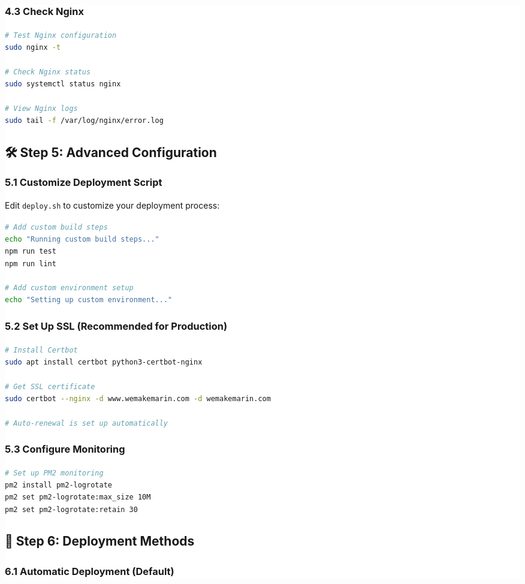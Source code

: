 ### 4.3 Check Nginx

```bash
# Test Nginx configuration
sudo nginx -t

# Check Nginx status
sudo systemctl status nginx

# View Nginx logs
sudo tail -f /var/log/nginx/error.log
```

## 🛠️ Step 5: Advanced Configuration

### 5.1 Customize Deployment Script

Edit `deploy.sh` to customize your deployment process:

```bash
# Add custom build steps
echo "Running custom build steps..."
npm run test
npm run lint

# Add custom environment setup
echo "Setting up custom environment..."
```

### 5.2 Set Up SSL (Recommended for Production)

```bash
# Install Certbot
sudo apt install certbot python3-certbot-nginx

# Get SSL certificate
sudo certbot --nginx -d www.wemakemarin.com -d wemakemarin.com

# Auto-renewal is set up automatically
```

### 5.3 Configure Monitoring

```bash
# Set up PM2 monitoring
pm2 install pm2-logrotate
pm2 set pm2-logrotate:max_size 10M
pm2 set pm2-logrotate:retain 30
```

## 🔄 Step 6: Deployment Methods

### 6.1 Automatic Deployment (Default)
